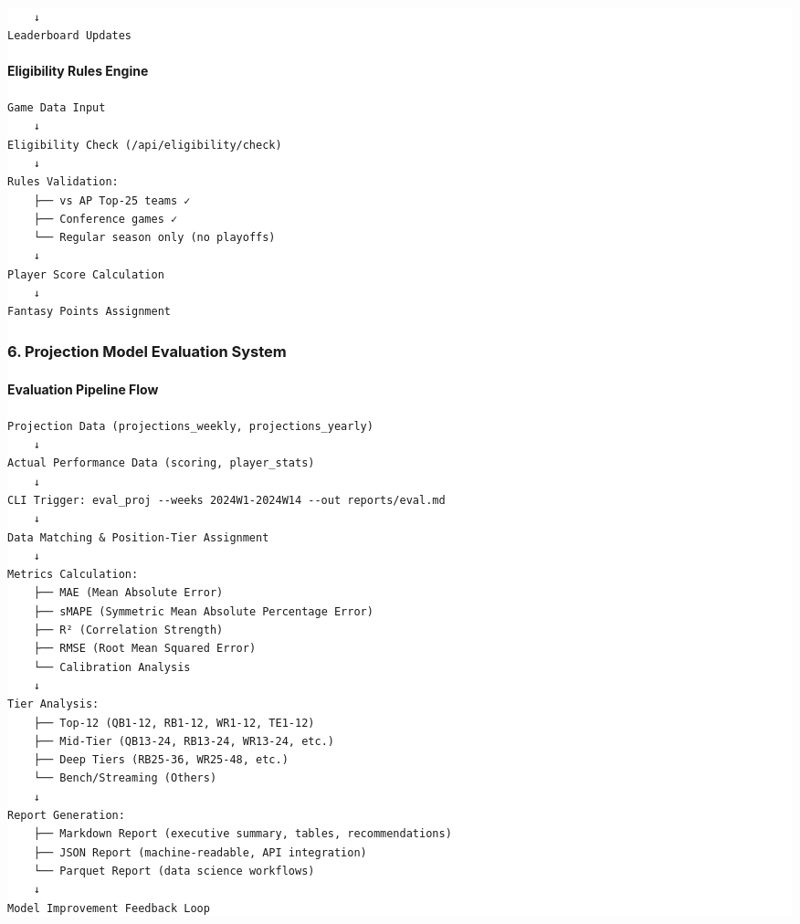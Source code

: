 ```
    ↓
Leaderboard Updates
```

#### Eligibility Rules Engine
```
Game Data Input
    ↓
Eligibility Check (/api/eligibility/check)
    ↓
Rules Validation:
    ├── vs AP Top-25 teams ✓
    ├── Conference games ✓
    └── Regular season only (no playoffs)
    ↓
Player Score Calculation
    ↓
Fantasy Points Assignment
```

### 6. Projection Model Evaluation System

#### Evaluation Pipeline Flow
```
Projection Data (projections_weekly, projections_yearly)
    ↓
Actual Performance Data (scoring, player_stats)
    ↓
CLI Trigger: eval_proj --weeks 2024W1-2024W14 --out reports/eval.md
    ↓
Data Matching & Position-Tier Assignment
    ↓
Metrics Calculation:
    ├── MAE (Mean Absolute Error)
    ├── sMAPE (Symmetric Mean Absolute Percentage Error)
    ├── R² (Correlation Strength)
    ├── RMSE (Root Mean Squared Error)
    └── Calibration Analysis
    ↓
Tier Analysis:
    ├── Top-12 (QB1-12, RB1-12, WR1-12, TE1-12)
    ├── Mid-Tier (QB13-24, RB13-24, WR13-24, etc.)
    ├── Deep Tiers (RB25-36, WR25-48, etc.)
    └── Bench/Streaming (Others)
    ↓
Report Generation:
    ├── Markdown Report (executive summary, tables, recommendations)
    ├── JSON Report (machine-readable, API integration)
    └── Parquet Report (data science workflows)
    ↓
Model Improvement Feedback Loop
```
